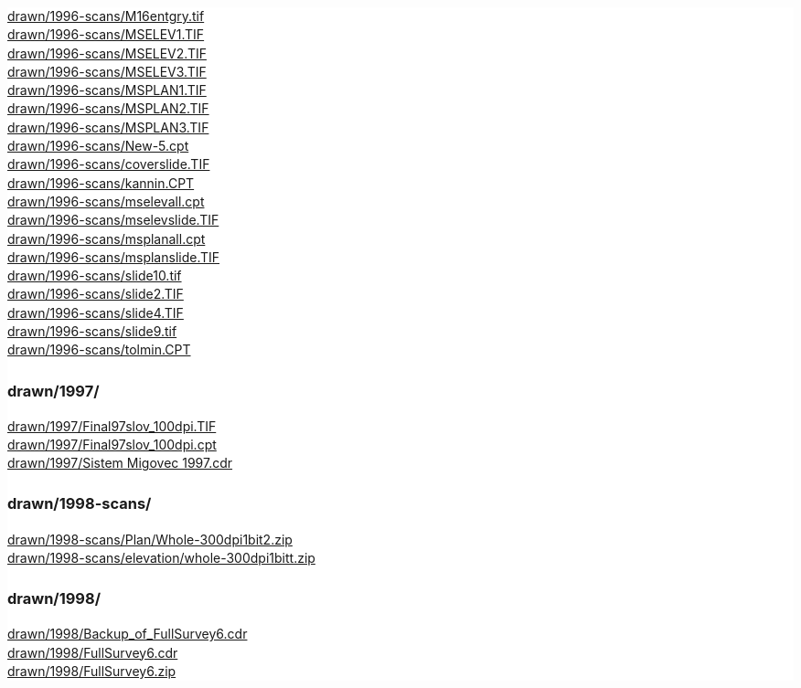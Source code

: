<a href="/caving/FILES/expeditions/slovenia/MigSurveyData/drawn/1996-scans/M16entgry.tif">drawn/1996-scans/M16entgry.tif</a><br>
<a href="/caving/FILES/expeditions/slovenia/MigSurveyData/drawn/1996-scans/MSELEV1.TIF">drawn/1996-scans/MSELEV1.TIF</a><br>
<a href="/caving/FILES/expeditions/slovenia/MigSurveyData/drawn/1996-scans/MSELEV2.TIF">drawn/1996-scans/MSELEV2.TIF</a><br>
<a href="/caving/FILES/expeditions/slovenia/MigSurveyData/drawn/1996-scans/MSELEV3.TIF">drawn/1996-scans/MSELEV3.TIF</a><br>
<a href="/caving/FILES/expeditions/slovenia/MigSurveyData/drawn/1996-scans/MSPLAN1.TIF">drawn/1996-scans/MSPLAN1.TIF</a><br>
<a href="/caving/FILES/expeditions/slovenia/MigSurveyData/drawn/1996-scans/MSPLAN2.TIF">drawn/1996-scans/MSPLAN2.TIF</a><br>
<a href="/caving/FILES/expeditions/slovenia/MigSurveyData/drawn/1996-scans/MSPLAN3.TIF">drawn/1996-scans/MSPLAN3.TIF</a><br>
<a href="/caving/FILES/expeditions/slovenia/MigSurveyData/drawn/1996-scans/New-5.cpt">drawn/1996-scans/New-5.cpt</a><br>
<a href="/caving/FILES/expeditions/slovenia/MigSurveyData/drawn/1996-scans/coverslide.TIF">drawn/1996-scans/coverslide.TIF</a><br>
<a href="/caving/FILES/expeditions/slovenia/MigSurveyData/drawn/1996-scans/kannin.CPT">drawn/1996-scans/kannin.CPT</a><br>
<a href="/caving/FILES/expeditions/slovenia/MigSurveyData/drawn/1996-scans/mselevall.cpt">drawn/1996-scans/mselevall.cpt</a><br>
<a href="/caving/FILES/expeditions/slovenia/MigSurveyData/drawn/1996-scans/mselevslide.TIF">drawn/1996-scans/mselevslide.TIF</a><br>
<a href="/caving/FILES/expeditions/slovenia/MigSurveyData/drawn/1996-scans/msplanall.cpt">drawn/1996-scans/msplanall.cpt</a><br>
<a href="/caving/FILES/expeditions/slovenia/MigSurveyData/drawn/1996-scans/msplanslide.TIF">drawn/1996-scans/msplanslide.TIF</a><br>
<a href="/caving/FILES/expeditions/slovenia/MigSurveyData/drawn/1996-scans/slide10.tif">drawn/1996-scans/slide10.tif</a><br>
<a href="/caving/FILES/expeditions/slovenia/MigSurveyData/drawn/1996-scans/slide2.TIF">drawn/1996-scans/slide2.TIF</a><br>
<a href="/caving/FILES/expeditions/slovenia/MigSurveyData/drawn/1996-scans/slide4.TIF">drawn/1996-scans/slide4.TIF</a><br>
<a href="/caving/FILES/expeditions/slovenia/MigSurveyData/drawn/1996-scans/slide9.tif">drawn/1996-scans/slide9.tif</a><br>
<a href="/caving/FILES/expeditions/slovenia/MigSurveyData/drawn/1996-scans/tolmin.CPT">drawn/1996-scans/tolmin.CPT</a><br>
</p>
<h3>drawn/1997/</h3>
<p>
<a href="/caving/FILES/expeditions/slovenia/MigSurveyData/drawn/1997/Final97slov_100dpi.TIF">drawn/1997/Final97slov_100dpi.TIF</a><br>
<a href="/caving/FILES/expeditions/slovenia/MigSurveyData/drawn/1997/Final97slov_100dpi.cpt">drawn/1997/Final97slov_100dpi.cpt</a><br>
<a href="/caving/FILES/expeditions/slovenia/MigSurveyData/drawn/1997/Sistem Migovec 1997.cdr">drawn/1997/Sistem Migovec 1997.cdr</a><br>
</p>
<h3>drawn/1998-scans/</h3>
<p>
<a href="/caving/FILES/expeditions/slovenia/MigSurveyData/drawn/1998-scans/Plan/Whole-300dpi1bit2.zip">drawn/1998-scans/Plan/Whole-300dpi1bit2.zip</a><br>
<a href="/caving/FILES/expeditions/slovenia/MigSurveyData/drawn/1998-scans/elevation/whole-300dpi1bitt.zip">drawn/1998-scans/elevation/whole-300dpi1bitt.zip</a><br>
</p>
<h3>drawn/1998/</h3>
<p>
<a href="/caving/FILES/expeditions/slovenia/MigSurveyData/drawn/1998/Backup_of_FullSurvey6.cdr">drawn/1998/Backup_of_FullSurvey6.cdr</a><br>
<a href="/caving/FILES/expeditions/slovenia/MigSurveyData/drawn/1998/FullSurvey6.cdr">drawn/1998/FullSurvey6.cdr</a><br>
<a href="/caving/FILES/expeditions/slovenia/MigSurveyData/drawn/1998/FullSurvey6.zip">drawn/1998/FullSurvey6.zip</a><br>